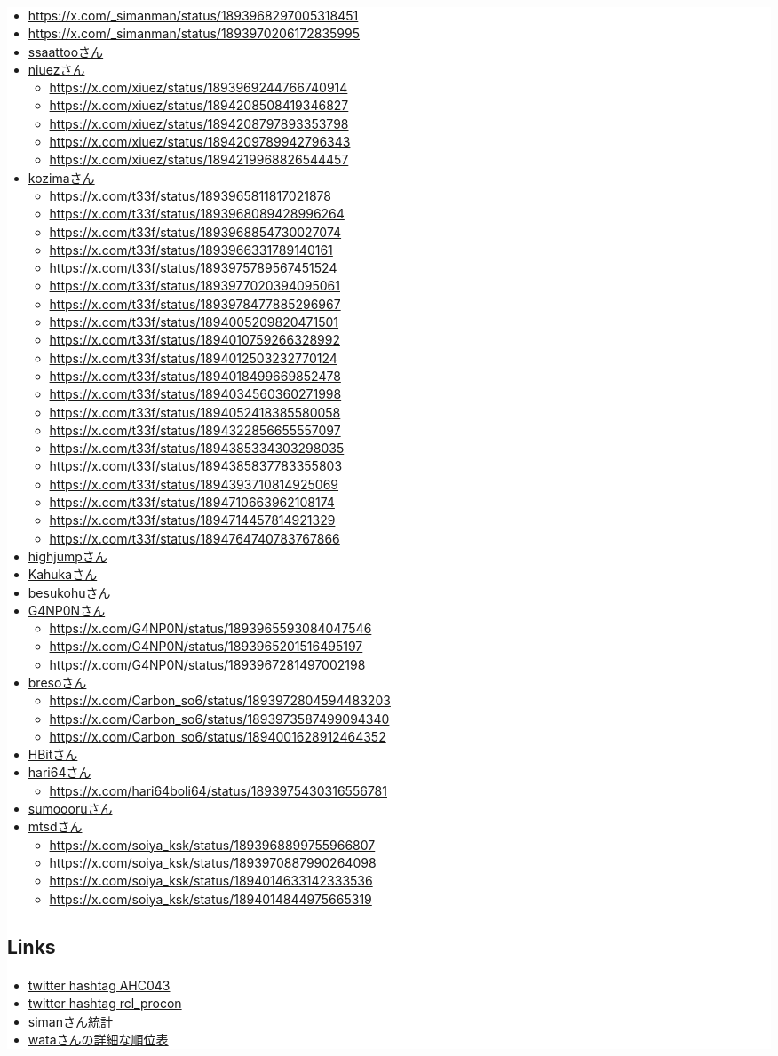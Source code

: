   - https://x.com/_simanman/status/1893968297005318451
  - https://x.com/_simanman/status/1893970206172835995
- [ssaattooさん](https://x.com/myh9_f/status/1893964431404744990)
- [niuezさん](https://x.com/xiuez/status/1893966767321411667)
  - https://x.com/xiuez/status/1893969244766740914
  - https://x.com/xiuez/status/1894208508419346827
  - https://x.com/xiuez/status/1894208797893353798
  - https://x.com/xiuez/status/1894209789942796343
  - https://x.com/xiuez/status/1894219968826544457
- [kozimaさん](https://x.com/t33f/status/1893965371855561132)
  - https://x.com/t33f/status/1893965811817021878
  - https://x.com/t33f/status/1893968089428996264
  - https://x.com/t33f/status/1893968854730027074
  - https://x.com/t33f/status/1893966331789140161
  - https://x.com/t33f/status/1893975789567451524
  - https://x.com/t33f/status/1893977020394095061
  - https://x.com/t33f/status/1893978477885296967
  - https://x.com/t33f/status/1894005209820471501
  - https://x.com/t33f/status/1894010759266328992
  - https://x.com/t33f/status/1894012503232770124
  - https://x.com/t33f/status/1894018499669852478
  - https://x.com/t33f/status/1894034560360271998
  - https://x.com/t33f/status/1894052418385580058
  - https://x.com/t33f/status/1894322856655557097
  - https://x.com/t33f/status/1894385334303298035
  - https://x.com/t33f/status/1894385837783355803
  - https://x.com/t33f/status/1894393710814925069
  - https://x.com/t33f/status/1894710663962108174
  - https://x.com/t33f/status/1894714457814921329
  - https://x.com/t33f/status/1894764740783767866
- [highjumpさん](https://x.com/highjump_425/status/1893981930690949382)
- [Kahukaさん](https://x.com/kahuka0005/status/1893980309533622462)
- [besukohuさん](https://x.com/besukohu/status/1893966494175834441)
- [G4NP0Nさん](https://x.com/G4NP0N/status/1893964604130353335)
  - https://x.com/G4NP0N/status/1893965593084047546
  - https://x.com/G4NP0N/status/1893965201516495197
  - https://x.com/G4NP0N/status/1893967281497002198
- [bresoさん](https://x.com/Carbon_so6/status/1893969000369160221)
  - https://x.com/Carbon_so6/status/1893972804594483203
  - https://x.com/Carbon_so6/status/1893973587499094340
  - https://x.com/Carbon_so6/status/1894001628912464352
- [HBitさん](https://x.com/toomerhs/status/1893965934504604102)
- [hari64さん](https://x.com/hari64boli64/status/1893971163824406529)
  - https://x.com/hari64boli64/status/1893975430316556781
- [sumoooruさん](https://x.com/sumoooru/status/1893968331830419591)
- [mtsdさん](https://x.com/soiya_ksk/status/1893968265476542790)
  - https://x.com/soiya_ksk/status/1893968899755966807
  - https://x.com/soiya_ksk/status/1893970887990264098
  - https://x.com/soiya_ksk/status/1894014633142333536
  - https://x.com/soiya_ksk/status/1894014844975665319


## Links

- [twitter hashtag AHC043](https://x.com/hashtag/AHC043)
- [twitter hashtag rcl_procon](https://x.com/hashtag/rcl_procon)
- [simanさん統計](https://siman-man.github.io/ahc_statistics/043/)
- [wataさんの詳細な順位表](https://img.atcoder.jp/ahc_standings/index.html?contest=ahc043)
